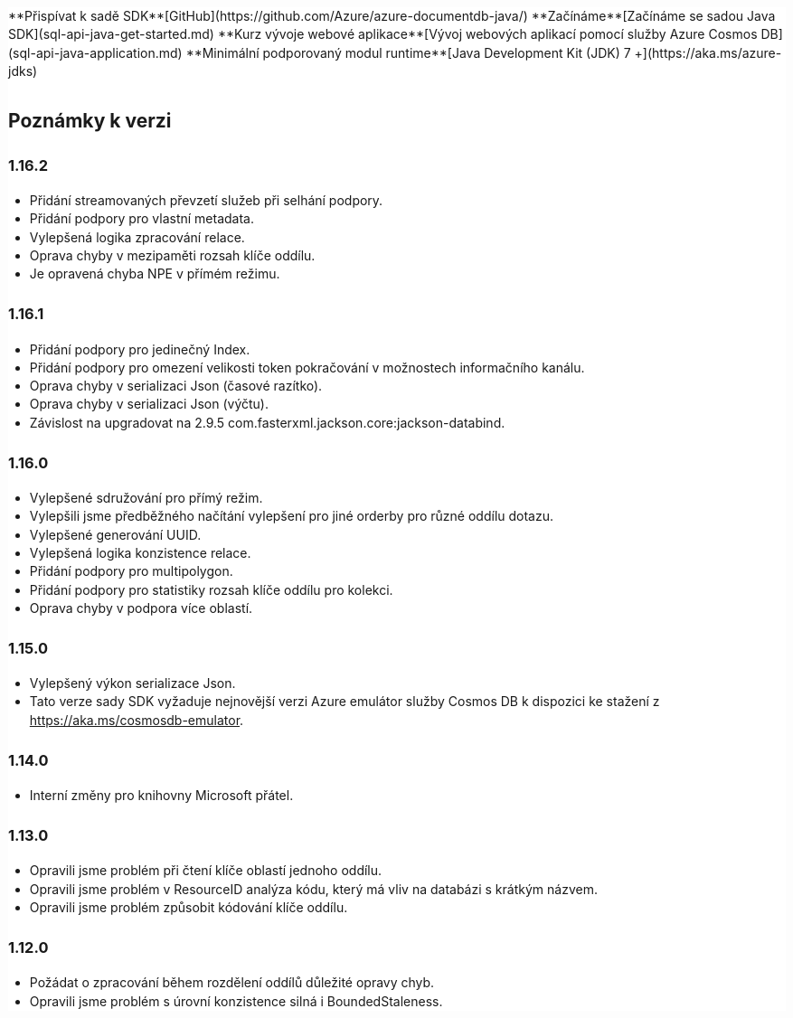 <tr><td>**Přispívat k sadě SDK**</td><td>[GitHub](https://github.com/Azure/azure-documentdb-java/)</td></tr>

<tr><td>**Začínáme**</td><td>[Začínáme se sadou Java SDK](sql-api-java-get-started.md)</td></tr>

<tr><td>**Kurz vývoje webové aplikace**</td><td>[Vývoj webových aplikací pomocí služby Azure Cosmos DB](sql-api-java-application.md)</td></tr>

<tr><td>**Minimální podporovaný modul runtime**</td><td>[Java Development Kit (JDK) 7 +](https://aka.ms/azure-jdks)</td></tr>
</table></br>

## <a name="release-notes"></a>Poznámky k verzi

### <a name="a-name11621162"></a><a name="1.16.2"/>1.16.2
* Přidání streamovaných převzetí služeb při selhání podpory.
* Přidání podpory pro vlastní metadata.
* Vylepšená logika zpracování relace.
* Oprava chyby v mezipaměti rozsah klíče oddílu.
* Je opravená chyba NPE v přímém režimu.

### <a name="a-name11611161"></a><a name="1.16.1"/>1.16.1
* Přidání podpory pro jedinečný Index.
* Přidání podpory pro omezení velikosti token pokračování v možnostech informačního kanálu.
* Oprava chyby v serializaci Json (časové razítko).
* Oprava chyby v serializaci Json (výčtu).
* Závislost na upgradovat na 2.9.5 com.fasterxml.jackson.core:jackson-databind.

### <a name="a-name11601160"></a><a name="1.16.0"/>1.16.0
* Vylepšené sdružování pro přímý režim.
* Vylepšili jsme předběžného načítání vylepšení pro jiné orderby pro různé oddílu dotazu.
* Vylepšené generování UUID.
* Vylepšená logika konzistence relace.
* Přidání podpory pro multipolygon.
* Přidání podpory pro statistiky rozsah klíče oddílu pro kolekci.
* Oprava chyby v podpora více oblastí.

### <a name="a-name11501150"></a><a name="1.15.0"/>1.15.0
* Vylepšený výkon serializace Json.
* Tato verze sady SDK vyžaduje nejnovější verzi Azure emulátor služby Cosmos DB k dispozici ke stažení z https://aka.ms/cosmosdb-emulator.

### <a name="a-name11401140"></a><a name="1.14.0"/>1.14.0
* Interní změny pro knihovny Microsoft přátel.

### <a name="a-name11301130"></a><a name="1.13.0"/>1.13.0
* Opravili jsme problém při čtení klíče oblastí jednoho oddílu.
* Opravili jsme problém v ResourceID analýza kódu, který má vliv na databázi s krátkým názvem.
* Opravili jsme problém způsobit kódování klíče oddílu.

### <a name="a-name11201120"></a><a name="1.12.0"/>1.12.0
* Požádat o zpracování během rozdělení oddílů důležité opravy chyb.
* Opravili jsme problém s úrovní konzistence silná i BoundedStaleness.
